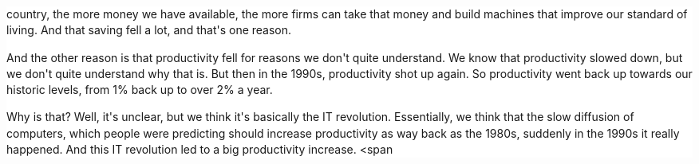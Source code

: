   <span m='656830'>country,</span> <span m='657840'>the</span> <span
  m='657900'>more</span> <span m='658790'>money</span> <span
  m='659090'>we</span> <span m='659240'>have</span> <span
  m='659390'>available,</span> <span m='660420'>the</span> <span
  m='660520'>more</span> <span m='660690'>firms</span> <span
  m='661040'>can</span> <span m='661190'>take</span> <span
  m='661460'>that</span> <span m='661640'>money</span> <span
  m='661870'>and</span> <span m='661940'>build</span> <span
  m='662170'>machines</span> <span m='662590'>that improve</span> <span
  m='662960'>our</span> <span m='663080'>standard</span> <span
  m='663420'>of</span> <span m='663500'>living.</span> <span
  m='664150'>And</span> <span m='664290'>that</span> <span
  m='664520'>saving</span> <span m='664820'>fell</span> <span
  m='665070'>a</span> <span m='665130'>lot,</span> <span m='665940'>and</span>
  <span m='666100'>that's</span> <span m='666310'>one</span> <span
  m='666510'>reason.</span> </p><p><span m='670530'>And</span> <span
  m='670740'>the</span> <span m='670840'>other</span> <span
  m='671020'>reason</span> <span m='671350'>is</span> <span
  m='671550'>that</span> <span m='671750'>productivity</span> <span
  m='672750'>fell</span> <span m='673360'>for</span> <span
  m='673680'>reasons</span> <span m='674020'>we</span> <span
  m='674110'>don't</span> <span m='674300'>quite</span> <span
  m='674600'>understand.</span> <span m='675590'>We</span> <span
  m='675820'>know</span> <span m='675940'>that</span> <span
  m='676040'>productivity</span> <span m='676550'>slowed</span> <span
  m='676870'>down,</span> <span m='677770'>but</span> <span m='678050'>we</span>
  <span m='678140'>don't</span> <span m='678360'>quite</span> <span
  m='678800'>understand</span> <span m='679940'>why</span> <span
  m='681690'>that</span> <span m='681890'>is.</span> <span m='683410'>But</span>
  <span m='683690'>then</span> <span m='684170'>in</span> <span
  m='684290'>the</span> <span m='684730'>1990s,</span> <span
  m='685860'>productivity</span> <span m='686350'>shot</span> <span
  m='686640'>up</span> <span m='686790'>again.</span> <span m='688200'>So</span>
  <span m='688370'>productivity</span> <span m='688840'>went</span> <span
  m='689000'>back</span> <span m='689270'>up</span> <span
  m='689430'>towards</span> <span m='689730'>our</span> <span
  m='689860'>historic</span> <span m='690270'>levels,</span> <span
  m='691020'>from</span> <span m='691330'>1%</span> <span m='691660'>back</span>
  <span m='691900'>up</span> <span m='692100'>to</span> <span
  m='692230'>over</span> <span m='692390'>2%</span> <span m='692880'>a</span>
  <span m='692910'>year.</span> </p><p><span m='695670'>Why</span> <span
  m='695980'>is</span> <span m='696210'>that?</span> <span
  m='696740'>Well,</span> <span m='696990'>it's</span> <span
  m='697260'>unclear,</span> <span m='697640'>but</span> <span
  m='697800'>we</span> <span m='697910'>think</span> <span
  m='698150'>it's</span> <span m='698290'>basically</span> <span m='698680'>the
  IT</span> <span m='699030'>revolution.</span> <span
  m='700660'>Essentially,</span> <span m='701070'>we</span> <span
  m='701240'>think</span> <span m='701540'>that</span> <span
  m='701930'>the</span> <span m='703050'>slow</span> <span
  m='703510'>diffusion</span> <span m='703920'>of</span> <span
  m='704010'>computers,</span> <span m='704610'>which</span> <span
  m='704840'>people</span> <span m='705110'>were</span> <span
  m='705170'>predicting</span> <span m='705550'>should</span> <span
  m='705710'>increase</span> <span m='705980'>productivity</span> <span
  m='706670'>as</span> <span m='706780'>way</span> <span m='706900'>back</span>
  <span m='707140'>as</span> <span m='707210'>the</span> <span
  m='707290'>1980s,</span> <span m='708410'>suddenly</span> <span m='708690'>in
  the</span> <span m='708920'>1990s</span> <span m='709240'>it</span> <span
  m='709560'>really</span> <span m='709770'>happened.</span> <span
  m='710700'>And</span> <span m='710820'>this</span> <span m='710960'>IT</span>
  <span m='711240'>revolution</span> <span m='712100'>led</span> <span
  m='712420'>to</span> <span m='712840'>a</span> <span m='712940'>big</span>
  <span m='713290'>productivity</span> <span m='713930'>increase.</span> <span